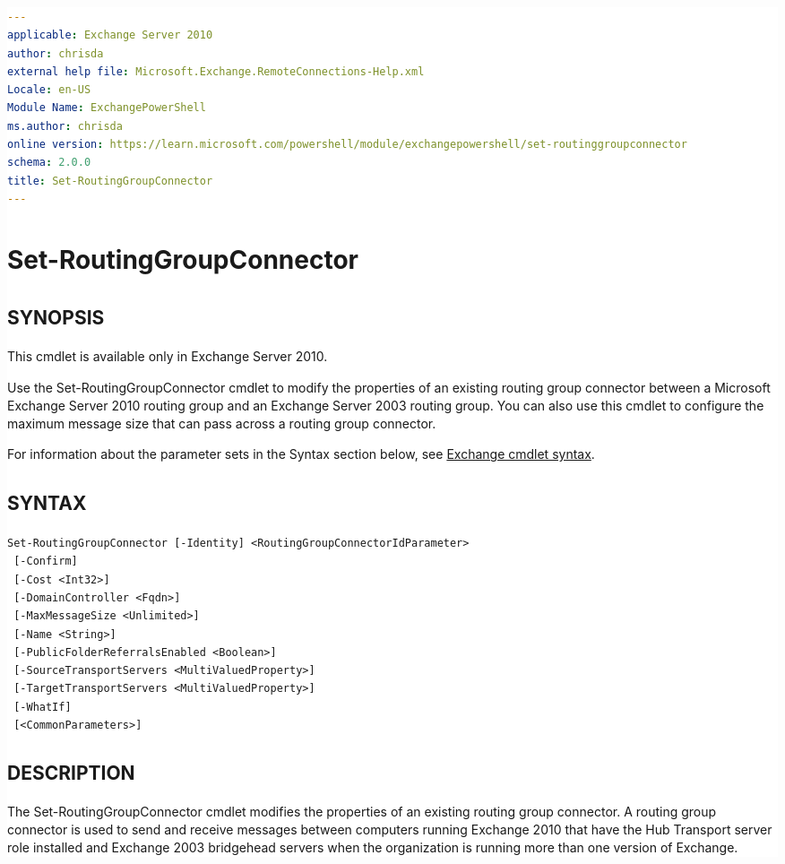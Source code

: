 ```yaml
---
applicable: Exchange Server 2010
author: chrisda
external help file: Microsoft.Exchange.RemoteConnections-Help.xml
Locale: en-US
Module Name: ExchangePowerShell
ms.author: chrisda
online version: https://learn.microsoft.com/powershell/module/exchangepowershell/set-routinggroupconnector
schema: 2.0.0
title: Set-RoutingGroupConnector
---
```


# Set-RoutingGroupConnector

## SYNOPSIS
This cmdlet is available only in Exchange Server 2010.

Use the Set-RoutingGroupConnector cmdlet to modify the properties of an existing routing group connector between a Microsoft Exchange Server 2010 routing group and an Exchange Server 2003 routing group. You can also use this cmdlet to configure the maximum message size that can pass across a routing group connector.

For information about the parameter sets in the Syntax section below, see [Exchange cmdlet syntax](https://learn.microsoft.com/powershell/exchange/exchange-cmdlet-syntax).

## SYNTAX

```
Set-RoutingGroupConnector [-Identity] <RoutingGroupConnectorIdParameter>
 [-Confirm]
 [-Cost <Int32>]
 [-DomainController <Fqdn>]
 [-MaxMessageSize <Unlimited>]
 [-Name <String>]
 [-PublicFolderReferralsEnabled <Boolean>]
 [-SourceTransportServers <MultiValuedProperty>]
 [-TargetTransportServers <MultiValuedProperty>]
 [-WhatIf]
 [<CommonParameters>]
```

## DESCRIPTION
The Set-RoutingGroupConnector cmdlet modifies the properties of an existing routing group connector. A routing group connector is used to send and receive messages between computers running Exchange 2010 that have the Hub Transport server role installed and Exchange 2003 bridgehead servers when the organization is running more than one version of Exchange.
